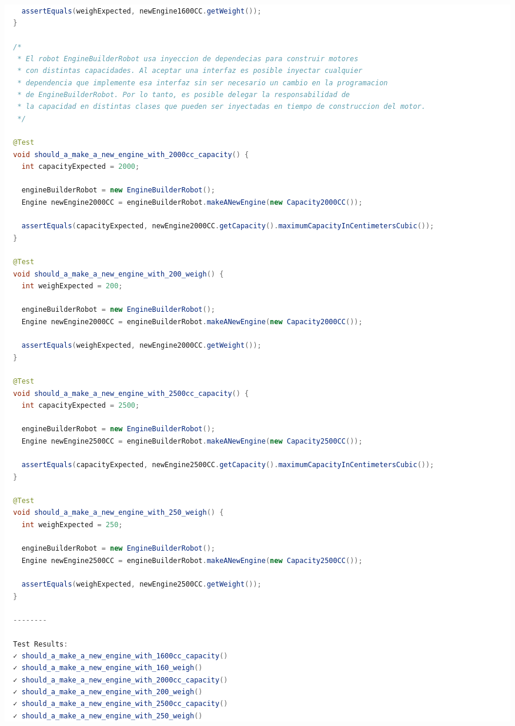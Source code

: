 ````java
    assertEquals(weighExpected, newEngine1600CC.getWeight());
  }

  /*
   * El robot EngineBuilderRobot usa inyeccion de dependecias para construir motores
   * con distintas capacidades. Al aceptar una interfaz es posible inyectar cualquier 
   * dependencia que implemente esa interfaz sin ser necesario un cambio en la programacion 
   * de EngineBuilderRobot. Por lo tanto, es posible delegar la responsabilidad de 
   * la capacidad en distintas clases que pueden ser inyectadas en tiempo de construccion del motor.
   */
  
  @Test
  void should_a_make_a_new_engine_with_2000cc_capacity() {
    int capacityExpected = 2000;

    engineBuilderRobot = new EngineBuilderRobot();
    Engine newEngine2000CC = engineBuilderRobot.makeANewEngine(new Capacity2000CC());

    assertEquals(capacityExpected, newEngine2000CC.getCapacity().maximumCapacityInCentimetersCubic());
  }

  @Test
  void should_a_make_a_new_engine_with_200_weigh() {
    int weighExpected = 200;

    engineBuilderRobot = new EngineBuilderRobot();
    Engine newEngine2000CC = engineBuilderRobot.makeANewEngine(new Capacity2000CC());

    assertEquals(weighExpected, newEngine2000CC.getWeight());
  }

  @Test
  void should_a_make_a_new_engine_with_2500cc_capacity() {
    int capacityExpected = 2500;

    engineBuilderRobot = new EngineBuilderRobot();
    Engine newEngine2500CC = engineBuilderRobot.makeANewEngine(new Capacity2500CC());

    assertEquals(capacityExpected, newEngine2500CC.getCapacity().maximumCapacityInCentimetersCubic());
  }

  @Test
  void should_a_make_a_new_engine_with_250_weigh() {
    int weighExpected = 250;

    engineBuilderRobot = new EngineBuilderRobot();
    Engine newEngine2500CC = engineBuilderRobot.makeANewEngine(new Capacity2500CC());

    assertEquals(weighExpected, newEngine2500CC.getWeight());
  }

  --------

  Test Results:
  ✓ should_a_make_a_new_engine_with_1600cc_capacity()
  ✓ should_a_make_a_new_engine_with_160_weigh()
  ✓ should_a_make_a_new_engine_with_2000cc_capacity()
  ✓ should_a_make_a_new_engine_with_200_weigh()
  ✓ should_a_make_a_new_engine_with_2500cc_capacity()
  ✓ should_a_make_a_new_engine_with_250_weigh()
````